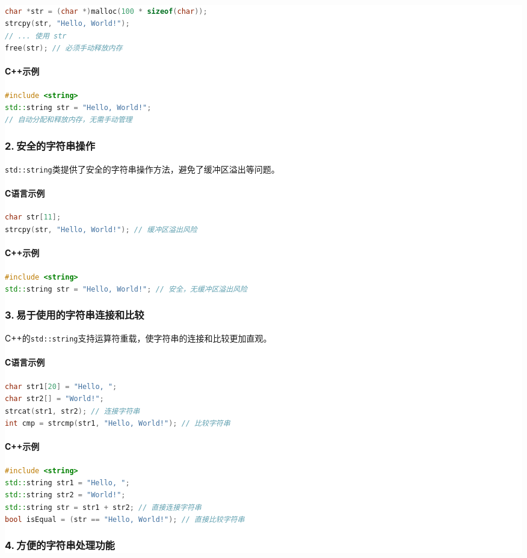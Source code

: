 ```c
char *str = (char *)malloc(100 * sizeof(char));
strcpy(str, "Hello, World!");
// ... 使用 str
free(str); // 必须手动释放内存
```

#### C++示例

```cpp
#include <string>
std::string str = "Hello, World!";
// 自动分配和释放内存，无需手动管理
```

### 2. 安全的字符串操作

`std::string`类提供了安全的字符串操作方法，避免了缓冲区溢出等问题。

#### C语言示例

```c
char str[11];
strcpy(str, "Hello, World!"); // 缓冲区溢出风险
```

#### C++示例

```cpp
#include <string>
std::string str = "Hello, World!"; // 安全，无缓冲区溢出风险
```

### 3. 易于使用的字符串连接和比较

C++的`std::string`支持运算符重载，使字符串的连接和比较更加直观。

#### C语言示例

```c
char str1[20] = "Hello, ";
char str2[] = "World!";
strcat(str1, str2); // 连接字符串
int cmp = strcmp(str1, "Hello, World!"); // 比较字符串
```

#### C++示例

```cpp
#include <string>
std::string str1 = "Hello, ";
std::string str2 = "World!";
std::string str = str1 + str2; // 直接连接字符串
bool isEqual = (str == "Hello, World!"); // 直接比较字符串
```

### 4. 方便的字符串处理功能
